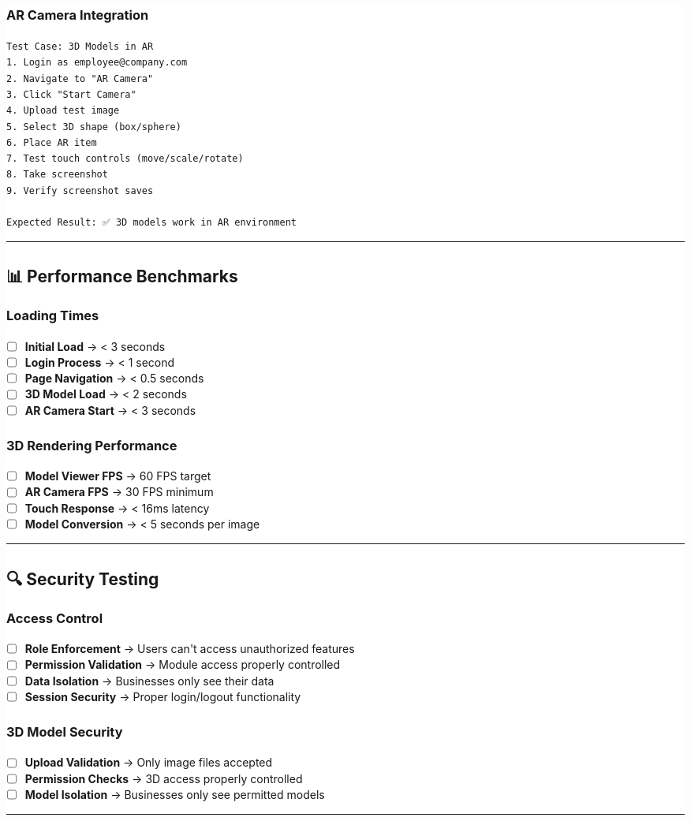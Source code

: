### **AR Camera Integration**
```
Test Case: 3D Models in AR
1. Login as employee@company.com
2. Navigate to "AR Camera"
3. Click "Start Camera"
4. Upload test image
5. Select 3D shape (box/sphere)
6. Place AR item
7. Test touch controls (move/scale/rotate)
8. Take screenshot
9. Verify screenshot saves

Expected Result: ✅ 3D models work in AR environment
```

---

## 📊 **Performance Benchmarks**

### **Loading Times**
- [ ] **Initial Load** → < 3 seconds
- [ ] **Login Process** → < 1 second
- [ ] **Page Navigation** → < 0.5 seconds
- [ ] **3D Model Load** → < 2 seconds
- [ ] **AR Camera Start** → < 3 seconds

### **3D Rendering Performance**
- [ ] **Model Viewer FPS** → 60 FPS target
- [ ] **AR Camera FPS** → 30 FPS minimum
- [ ] **Touch Response** → < 16ms latency
- [ ] **Model Conversion** → < 5 seconds per image

---

## 🔍 **Security Testing**

### **Access Control**
- [ ] **Role Enforcement** → Users can't access unauthorized features
- [ ] **Permission Validation** → Module access properly controlled
- [ ] **Data Isolation** → Businesses only see their data
- [ ] **Session Security** → Proper login/logout functionality

### **3D Model Security**
- [ ] **Upload Validation** → Only image files accepted
- [ ] **Permission Checks** → 3D access properly controlled
- [ ] **Model Isolation** → Businesses only see permitted models

---
